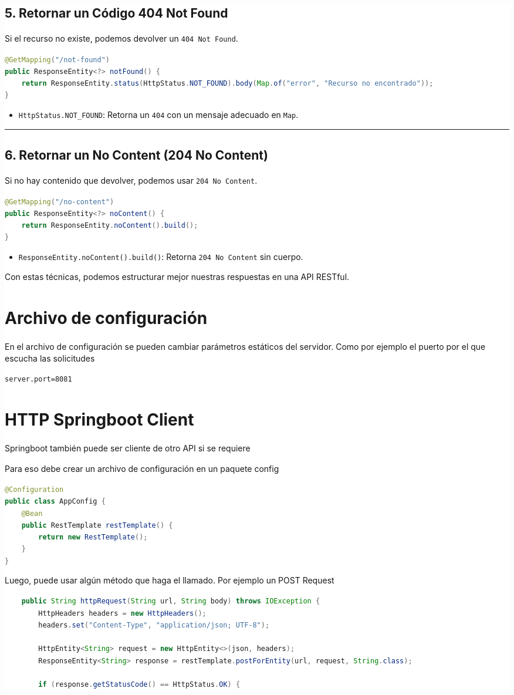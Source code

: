 
## 5. Retornar un Código 404 Not Found
Si el recurso no existe, podemos devolver un `404 Not Found`.

```java
@GetMapping("/not-found")
public ResponseEntity<?> notFound() {
    return ResponseEntity.status(HttpStatus.NOT_FOUND).body(Map.of("error", "Recurso no encontrado"));
}
```


- `HttpStatus.NOT_FOUND`: Retorna un `404` con un mensaje adecuado en `Map`.

---

## 6. Retornar un No Content (204 No Content)
Si no hay contenido que devolver, podemos usar `204 No Content`.

```java
@GetMapping("/no-content")
public ResponseEntity<?> noContent() {
    return ResponseEntity.noContent().build();
}
```


- `ResponseEntity.noContent().build()`: Retorna `204 No Content` sin cuerpo.


Con estas técnicas, podemos estructurar mejor nuestras respuestas en una API RESTful.






# Archivo de configuración
En el archivo de configuración se pueden cambiar parámetros estáticos del servidor. Como por ejemplo el puerto por el que escucha las solicitudes
```
server.port=8081
```


# HTTP Springboot Client
Springboot también puede ser cliente de otro API si se requiere

Para eso debe crear un archivo de configuración en un paquete config
```java
@Configuration
public class AppConfig {
    @Bean
    public RestTemplate restTemplate() {
        return new RestTemplate();
    }
}
```
Luego, puede usar algún método que haga el llamado. Por ejemplo un POST Request
```java
    public String httpRequest(String url, String body) throws IOException {
        HttpHeaders headers = new HttpHeaders();
        headers.set("Content-Type", "application/json; UTF-8");

        HttpEntity<String> request = new HttpEntity<>(json, headers);
        ResponseEntity<String> response = restTemplate.postForEntity(url, request, String.class);

        if (response.getStatusCode() == HttpStatus.OK) {
```